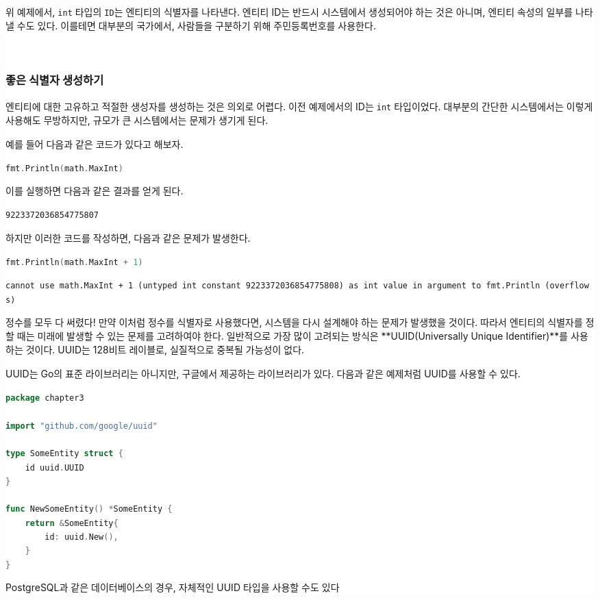 위 예제에서, `int` 타입의 `ID`는 엔티티의 식별자를 나타낸다.
엔티티 ID는 반드시 시스템에서 생성되어야 하는 것은 아니며, 엔티티 속성의 일부를 나타낼 수도 있다.
이를테면 대부분의 국가에서, 사람들을 구분하기 위해 주민등록번호를 사용한다.

<br>

### 좋은 식별자 생성하기

엔티티에 대한 고유하고 적절한 생성자를 생성하는 것은 의외로 어렵다.
이전 예제에서의 ID는 `int` 타입이었다. 대부분의 간단한 시스템에서는 이렇게 사용해도 무방하지만, 규모가 큰 시스템에서는 문제가 생기게 된다.

예를 들어 다음과 같은 코드가 있다고 해보자.

```go
fmt.Println(math.MaxInt)
```

이를 실행하면 다음과 같은 결과를 얻게 된다.

```text
9223372036854775807
```

하지만 이러한 코드를 작성하면, 다음과 같은 문제가 발생한다.

```go
fmt.Println(math.MaxInt + 1)
```

```text
cannot use math.MaxInt + 1 (untyped int constant 9223372036854775808) as int value in argument to fmt.Println (overflows)
```

정수를 모두 다 써렸다! 만약 이처럼 정수를 식별자로 사용했다면, 시스템을 다시 설계해야 하는 문제가 발생했을 것이다.
따라서 엔티티의 식별자를 정할 때는 미래에 발생할 수 있는 문제를 고려하여야 한다.
일반적으로 가장 많이 고려되는 방식은 **UUID(Universally Unique Identifier)**를 사용하는 것이다.
UUID는 128비트 레이블로, 실질적으로 중복될 가능성이 없다.

UUID는 Go의 표준 라이브러리는 아니지만, 구글에서 제공하는 라이브러리가 있다.
다음과 같은 예제처럼 UUID를 사용할 수 있다.

```go
package chapter3

import "github.com/google/uuid"

type SomeEntity struct {
	id uuid.UUID
}

func NewSomeEntity() *SomeEntity {
	return &SomeEntity{
		id: uuid.New(),
	}
}
```

PostgreSQL과 같은 데이터베이스의 경우, 자체적인 UUID 타입을 사용할 수도 있다
